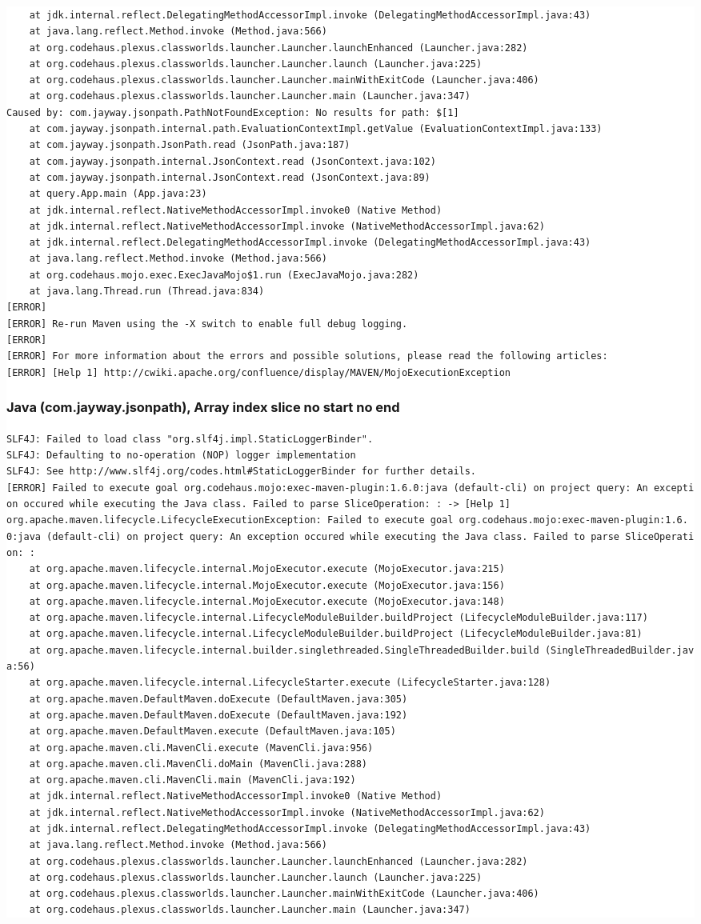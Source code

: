         at jdk.internal.reflect.DelegatingMethodAccessorImpl.invoke (DelegatingMethodAccessorImpl.java:43)
        at java.lang.reflect.Method.invoke (Method.java:566)
        at org.codehaus.plexus.classworlds.launcher.Launcher.launchEnhanced (Launcher.java:282)
        at org.codehaus.plexus.classworlds.launcher.Launcher.launch (Launcher.java:225)
        at org.codehaus.plexus.classworlds.launcher.Launcher.mainWithExitCode (Launcher.java:406)
        at org.codehaus.plexus.classworlds.launcher.Launcher.main (Launcher.java:347)
    Caused by: com.jayway.jsonpath.PathNotFoundException: No results for path: $[1]
        at com.jayway.jsonpath.internal.path.EvaluationContextImpl.getValue (EvaluationContextImpl.java:133)
        at com.jayway.jsonpath.JsonPath.read (JsonPath.java:187)
        at com.jayway.jsonpath.internal.JsonContext.read (JsonContext.java:102)
        at com.jayway.jsonpath.internal.JsonContext.read (JsonContext.java:89)
        at query.App.main (App.java:23)
        at jdk.internal.reflect.NativeMethodAccessorImpl.invoke0 (Native Method)
        at jdk.internal.reflect.NativeMethodAccessorImpl.invoke (NativeMethodAccessorImpl.java:62)
        at jdk.internal.reflect.DelegatingMethodAccessorImpl.invoke (DelegatingMethodAccessorImpl.java:43)
        at java.lang.reflect.Method.invoke (Method.java:566)
        at org.codehaus.mojo.exec.ExecJavaMojo$1.run (ExecJavaMojo.java:282)
        at java.lang.Thread.run (Thread.java:834)
    [ERROR] 
    [ERROR] Re-run Maven using the -X switch to enable full debug logging.
    [ERROR] 
    [ERROR] For more information about the errors and possible solutions, please read the following articles:
    [ERROR] [Help 1] http://cwiki.apache.org/confluence/display/MAVEN/MojoExecutionException

<h3 id="Java_com.jayway.jsonpath___array_index_slice_no_start_no_end">
Java (com.jayway.jsonpath), Array index slice no start no end
</h3>

    SLF4J: Failed to load class "org.slf4j.impl.StaticLoggerBinder".
    SLF4J: Defaulting to no-operation (NOP) logger implementation
    SLF4J: See http://www.slf4j.org/codes.html#StaticLoggerBinder for further details.
    [ERROR] Failed to execute goal org.codehaus.mojo:exec-maven-plugin:1.6.0:java (default-cli) on project query: An exception occured while executing the Java class. Failed to parse SliceOperation: : -> [Help 1]
    org.apache.maven.lifecycle.LifecycleExecutionException: Failed to execute goal org.codehaus.mojo:exec-maven-plugin:1.6.0:java (default-cli) on project query: An exception occured while executing the Java class. Failed to parse SliceOperation: :
        at org.apache.maven.lifecycle.internal.MojoExecutor.execute (MojoExecutor.java:215)
        at org.apache.maven.lifecycle.internal.MojoExecutor.execute (MojoExecutor.java:156)
        at org.apache.maven.lifecycle.internal.MojoExecutor.execute (MojoExecutor.java:148)
        at org.apache.maven.lifecycle.internal.LifecycleModuleBuilder.buildProject (LifecycleModuleBuilder.java:117)
        at org.apache.maven.lifecycle.internal.LifecycleModuleBuilder.buildProject (LifecycleModuleBuilder.java:81)
        at org.apache.maven.lifecycle.internal.builder.singlethreaded.SingleThreadedBuilder.build (SingleThreadedBuilder.java:56)
        at org.apache.maven.lifecycle.internal.LifecycleStarter.execute (LifecycleStarter.java:128)
        at org.apache.maven.DefaultMaven.doExecute (DefaultMaven.java:305)
        at org.apache.maven.DefaultMaven.doExecute (DefaultMaven.java:192)
        at org.apache.maven.DefaultMaven.execute (DefaultMaven.java:105)
        at org.apache.maven.cli.MavenCli.execute (MavenCli.java:956)
        at org.apache.maven.cli.MavenCli.doMain (MavenCli.java:288)
        at org.apache.maven.cli.MavenCli.main (MavenCli.java:192)
        at jdk.internal.reflect.NativeMethodAccessorImpl.invoke0 (Native Method)
        at jdk.internal.reflect.NativeMethodAccessorImpl.invoke (NativeMethodAccessorImpl.java:62)
        at jdk.internal.reflect.DelegatingMethodAccessorImpl.invoke (DelegatingMethodAccessorImpl.java:43)
        at java.lang.reflect.Method.invoke (Method.java:566)
        at org.codehaus.plexus.classworlds.launcher.Launcher.launchEnhanced (Launcher.java:282)
        at org.codehaus.plexus.classworlds.launcher.Launcher.launch (Launcher.java:225)
        at org.codehaus.plexus.classworlds.launcher.Launcher.mainWithExitCode (Launcher.java:406)
        at org.codehaus.plexus.classworlds.launcher.Launcher.main (Launcher.java:347)